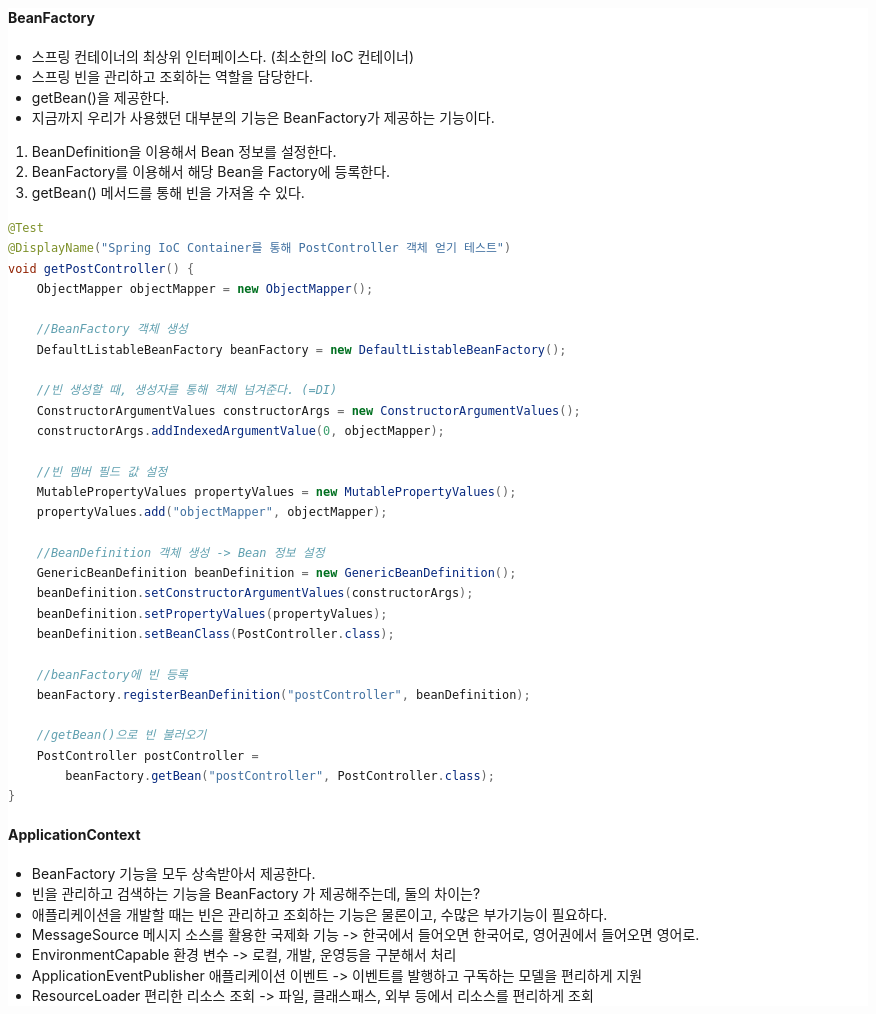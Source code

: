 #### BeanFactory

* 스프링 컨테이너의 최상위 인터페이스다. (최소한의 IoC 컨테이너)
* 스프링 빈을 관리하고 조회하는 역할을 담당한다.
* getBean()을 제공한다.
* 지금까지 우리가 사용했던 대부분의 기능은 BeanFactory가 제공하는 기능이다.&#x20;

1. BeanDefinition을 이용해서 Bean 정보를 설정한다.
2. BeanFactory를 이용해서 해당 Bean을 Factory에 등록한다.
3. getBean() 메서드를 통해 빈을 가져올 수 있다.

```java
@Test
@DisplayName("Spring IoC Container를 통해 PostController 객체 얻기 테스트")
void getPostController() {
    ObjectMapper objectMapper = new ObjectMapper();

    //BeanFactory 객체 생성
    DefaultListableBeanFactory beanFactory = new DefaultListableBeanFactory();

    //빈 생성할 때, 생성자를 통해 객체 넘겨준다. (=DI)
    ConstructorArgumentValues constructorArgs = new ConstructorArgumentValues();
    constructorArgs.addIndexedArgumentValue(0, objectMapper);

    //빈 멤버 필드 값 설정
    MutablePropertyValues propertyValues = new MutablePropertyValues();
    propertyValues.add("objectMapper", objectMapper);
    
    //BeanDefinition 객체 생성 -> Bean 정보 설정
    GenericBeanDefinition beanDefinition = new GenericBeanDefinition();
    beanDefinition.setConstructorArgumentValues(constructorArgs);
    beanDefinition.setPropertyValues(propertyValues);
    beanDefinition.setBeanClass(PostController.class);
    
    //beanFactory에 빈 등록
    beanFactory.registerBeanDefinition("postController", beanDefinition);
    
    //getBean()으로 빈 불러오기
    PostController postController = 
        beanFactory.getBean("postController", PostController.class);
}
```

#### ApplicationContext

* BeanFactory 기능을 모두 상속받아서 제공한다.
* 빈을 관리하고 검색하는 기능을 BeanFactory 가 제공해주는데, 둘의 차이는?
* 애플리케이션을 개발할 때는 빈은 관리하고 조회하는 기능은 물론이고, 수많은 부가기능이 필요하다.
* MessageSource 메시지 소스를 활용한 국제화 기능 -> 한국에서 들어오면 한국어로, 영어권에서 들어오면 영어로.
* EnvironmentCapable 환경 변수 -> 로컬, 개발, 운영등을 구분해서 처리
* ApplicationEventPublisher  애플리케이션 이벤트 -> 이벤트를 발행하고 구독하는 모델을 편리하게 지원
* ResourceLoader  편리한 리소스 조회 -> 파일, 클래스패스, 외부 등에서 리소스를 편리하게 조회
